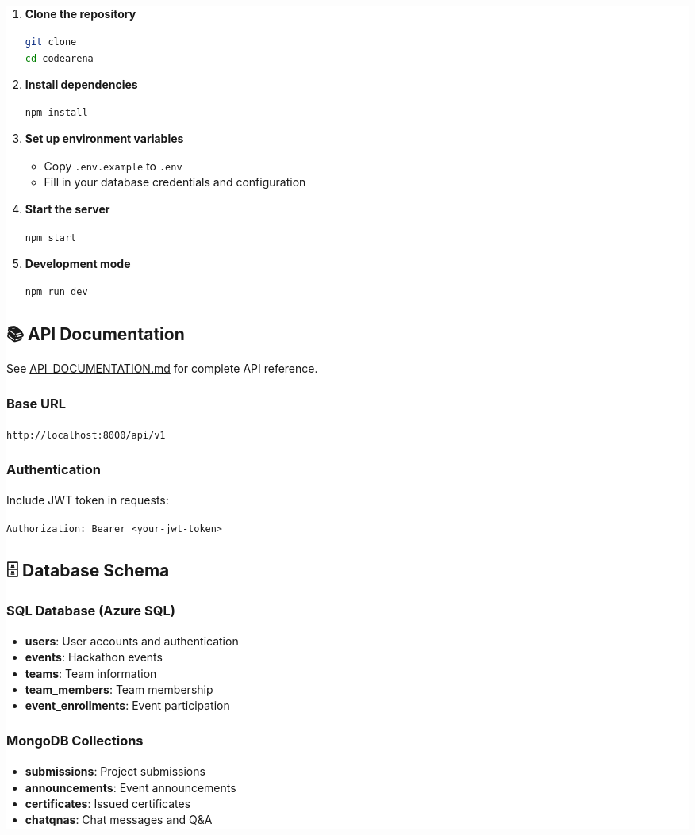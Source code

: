 1. **Clone the repository**
   ```bash
   git clone 
   cd codearena
   ```

2. **Install dependencies**
   ```bash
   npm install
   ```

3. **Set up environment variables**
   - Copy `.env.example` to `.env`
   - Fill in your database credentials and configuration

4. **Start the server**
   ```bash
   npm start
   ```

5. **Development mode**
   ```bash
   npm run dev
   ```

## 📚 API Documentation

See [API_DOCUMENTATION.md](./API_DOCUMENTATION.md) for complete API reference.

### Base URL
```
http://localhost:8000/api/v1
```

### Authentication
Include JWT token in requests:
```
Authorization: Bearer <your-jwt-token>
```

## 🗄️ Database Schema

### SQL Database (Azure SQL)
- **users**: User accounts and authentication
- **events**: Hackathon events
- **teams**: Team information
- **team_members**: Team membership
- **event_enrollments**: Event participation

### MongoDB Collections
- **submissions**: Project submissions
- **announcements**: Event announcements
- **certificates**: Issued certificates
- **chatqnas**: Chat messages and Q&A
